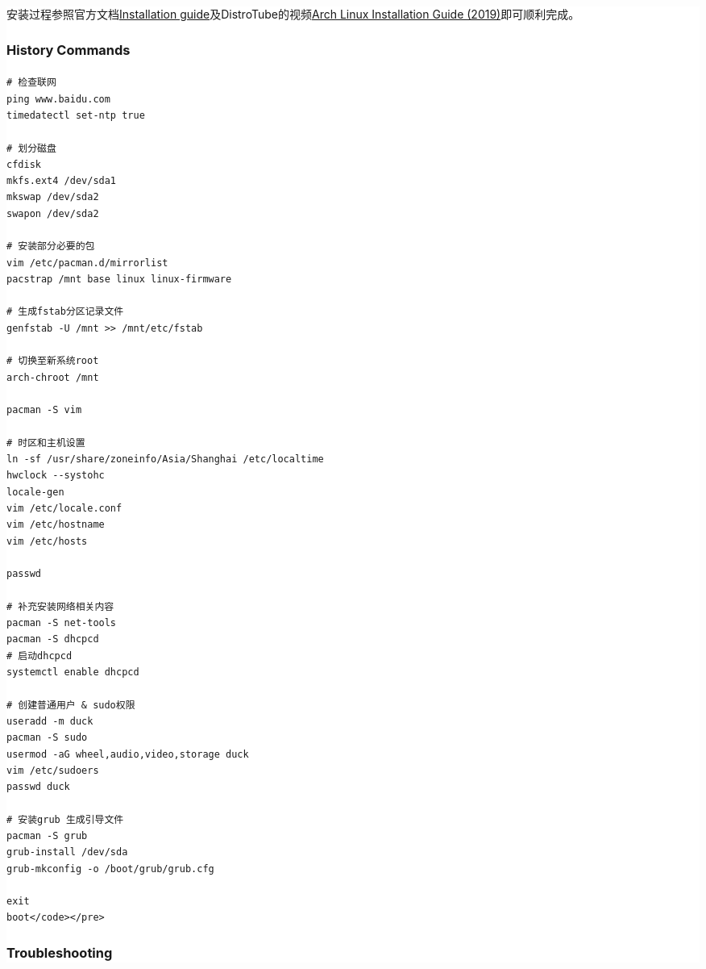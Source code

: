 安装过程参照官方文档[Installation guide][3]及DistroTube的视频[Arch Linux Installation Guide (2019)][4]即可顺利完成。

### History Commands

```
# 检查联网
ping www.baidu.com
timedatectl set-ntp true

# 划分磁盘
cfdisk
mkfs.ext4 /dev/sda1
mkswap /dev/sda2
swapon /dev/sda2

# 安装部分必要的包
vim /etc/pacman.d/mirrorlist
pacstrap /mnt base linux linux-firmware

# 生成fstab分区记录文件
genfstab -U /mnt >> /mnt/etc/fstab

# 切换至新系统root
arch-chroot /mnt

pacman -S vim

# 时区和主机设置
ln -sf /usr/share/zoneinfo/Asia/Shanghai /etc/localtime
hwclock --systohc
locale-gen
vim /etc/locale.conf
vim /etc/hostname
vim /etc/hosts

passwd

# 补充安装网络相关内容
pacman -S net-tools
pacman -S dhcpcd
# 启动dhcpcd
systemctl enable dhcpcd

# 创建普通用户 & sudo权限
useradd -m duck
pacman -S sudo
usermod -aG wheel,audio,video,storage duck
vim /etc/sudoers
passwd duck

# 安装grub 生成引导文件
pacman -S grub
grub-install /dev/sda
grub-mkconfig -o /boot/grub/grub.cfg

exit
boot</code></pre>

```
### Troubleshooting


 [1]: https://en.wikipedia.org/wiki/Rolling_release
 [2]: https://en.wikipedia.org/wiki/Arch_Linux#Pacman
 [3]: https://wiki.archlinux.org/index.php/Installation_guide
 [4]: https://www.youtube.com/watch?v=HpskN_jKyhc&t=606s
 [5]: https://en.wikipedia.org/wiki/Option_ROM
 [6]: https://pediaa.com/difference-between-uefi-and-legacy-boot/
 [7]: https://github.com/soarpenguin/procps-3.0.5/blob/master/free.c